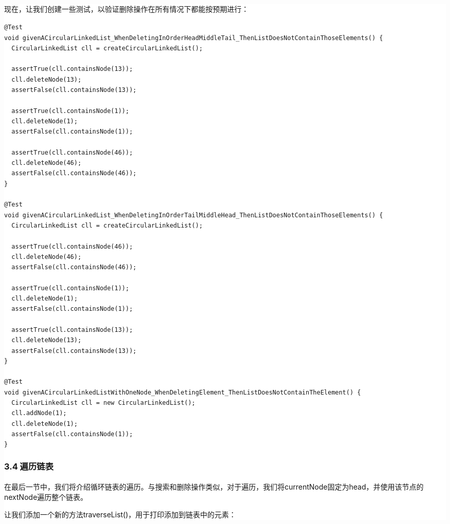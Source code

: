现在，让我们创建一些测试，以验证删除操作在所有情况下都能按预期进行：

```
@Test
void givenACircularLinkedList_WhenDeletingInOrderHeadMiddleTail_ThenListDoesNotContainThoseElements() {
  CircularLinkedList cll = createCircularLinkedList();

  assertTrue(cll.containsNode(13));
  cll.deleteNode(13);
  assertFalse(cll.containsNode(13));

  assertTrue(cll.containsNode(1));
  cll.deleteNode(1);
  assertFalse(cll.containsNode(1));

  assertTrue(cll.containsNode(46));
  cll.deleteNode(46);
  assertFalse(cll.containsNode(46));
}

@Test
void givenACircularLinkedList_WhenDeletingInOrderTailMiddleHead_ThenListDoesNotContainThoseElements() {
  CircularLinkedList cll = createCircularLinkedList();

  assertTrue(cll.containsNode(46));
  cll.deleteNode(46);
  assertFalse(cll.containsNode(46));

  assertTrue(cll.containsNode(1));
  cll.deleteNode(1);
  assertFalse(cll.containsNode(1));

  assertTrue(cll.containsNode(13));
  cll.deleteNode(13);
  assertFalse(cll.containsNode(13));
}

@Test
void givenACircularLinkedListWithOneNode_WhenDeletingElement_ThenListDoesNotContainTheElement() {
  CircularLinkedList cll = new CircularLinkedList();
  cll.addNode(1);
  cll.deleteNode(1);
  assertFalse(cll.containsNode(1));
}
```

### 3.4 遍历链表

在最后一节中，我们将介绍循环链表的遍历。与搜索和删除操作类似，对于遍历，我们将currentNode固定为head，并使用该节点的nextNode遍历整个链表。

让我们添加一个新的方法traverseList()，用于打印添加到链表中的元素：
